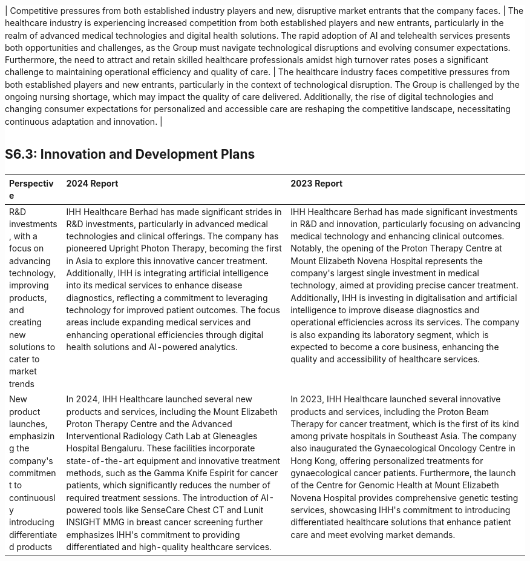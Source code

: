| Competitive pressures from both established industry players and new, disruptive market entrants that the company faces. | The healthcare industry is experiencing increased competition from both established players and new entrants, particularly in the realm of advanced medical technologies and digital health solutions. The rapid adoption of AI and telehealth services presents both opportunities and challenges, as the Group must navigate technological disruptions and evolving consumer expectations. Furthermore, the need to attract and retain skilled healthcare professionals amidst high turnover rates poses a significant challenge to maintaining operational efficiency and quality of care. | The healthcare industry faces competitive pressures from both established players and new entrants, particularly in the context of technological disruption. The Group is challenged by the ongoing nursing shortage, which may impact the quality of care delivered. Additionally, the rise of digital technologies and changing consumer expectations for personalized and accessible care are reshaping the competitive landscape, necessitating continuous adaptation and innovation. |


## S6.3: Innovation and Development Plans

| Perspective | 2024 Report | 2023 Report |
| :---- | :---- | :---- |
| R&D investments, with a focus on advancing technology, improving products, and creating new solutions to cater to market trends | IHH Healthcare Berhad has made significant strides in R&D investments, particularly in advanced medical technologies and clinical offerings. The company has pioneered Upright Photon Therapy, becoming the first in Asia to explore this innovative cancer treatment. Additionally, IHH is integrating artificial intelligence into its medical services to enhance disease diagnostics, reflecting a commitment to leveraging technology for improved patient outcomes. The focus areas include expanding medical services and enhancing operational efficiencies through digital health solutions and AI-powered analytics. | IHH Healthcare Berhad has made significant investments in R&D and innovation, particularly focusing on advancing medical technology and enhancing clinical outcomes. Notably, the opening of the Proton Therapy Centre at Mount Elizabeth Novena Hospital represents the company's largest single investment in medical technology, aimed at providing precise cancer treatment. Additionally, IHH is investing in digitalisation and artificial intelligence to improve disease diagnostics and operational efficiencies across its services. The company is also expanding its laboratory segment, which is expected to become a core business, enhancing the quality and accessibility of healthcare services. |
| New product launches, emphasizing the company's commitment to continuously introducing differentiated products | In 2024, IHH Healthcare launched several new products and services, including the Mount Elizabeth Proton Therapy Centre and the Advanced Interventional Radiology Cath Lab at Gleneagles Hospital Bengaluru. These facilities incorporate state-of-the-art equipment and innovative treatment methods, such as the Gamma Knife Espirit for cancer patients, which significantly reduces the number of required treatment sessions. The introduction of AI-powered tools like SenseCare Chest CT and Lunit INSIGHT MMG in breast cancer screening further emphasizes IHH's commitment to providing differentiated and high-quality healthcare services. | In 2023, IHH Healthcare launched several innovative products and services, including the Proton Beam Therapy for cancer treatment, which is the first of its kind among private hospitals in Southeast Asia. The company also inaugurated the Gynaecological Oncology Centre in Hong Kong, offering personalized treatments for gynaecological cancer patients. Furthermore, the launch of the Centre for Genomic Health at Mount Elizabeth Novena Hospital provides comprehensive genetic testing services, showcasing IHH's commitment to introducing differentiated healthcare solutions that enhance patient care and meet evolving market demands. |
